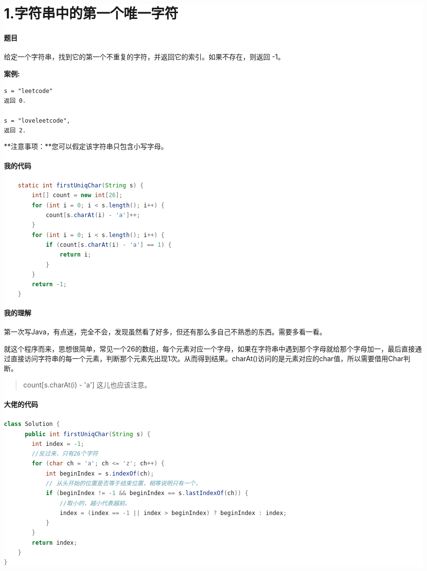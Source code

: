 # 1.字符串中的第一个唯一字符

#### 题目

给定一个字符串，找到它的第一个不重复的字符，并返回它的索引。如果不存在，则返回 -1。

**案例:**

```
s = "leetcode"
返回 0.

s = "loveleetcode",
返回 2.
```

 

**注意事项：**您可以假定该字符串只包含小写字母。

#### 我的代码

```java
    static int firstUniqChar(String s) {
        int[] count = new int[26];
        for (int i = 0; i < s.length(); i++) {
            count[s.charAt(i) - 'a']++;
        }
        for (int i = 0; i < s.length(); i++) {
            if (count[s.charAt(i) - 'a'] == 1) {
                return i;
            }
        }
        return -1;
    }
```

#### 我的理解

第一次写Java，有点迷，完全不会，发现虽然看了好多，但还有那么多自己不熟悉的东西。需要多看一看。

就这个程序而来，思想很简单，常见一个26的数组，每个元素对应一个字母，如果在字符串中遇到那个字母就给那个字母加一，最后直接通过直接访问字符串的每一个元素，判断那个元素先出现1次。从而得到结果。charAt()访问的是元素对应的char值，所以需要借用Char判断。

> count[s.charAt(i) - 'a']	这儿也应该注意。

#### 大佬的代码

```java
class Solution {
      public int firstUniqChar(String s) {
        int index = -1;
        //反过来，只有26个字符
        for (char ch = 'a'; ch <= 'z'; ch++) {
            int beginIndex = s.indexOf(ch);
            // 从头开始的位置是否等于结束位置，相等说明只有一个，
            if (beginIndex != -1 && beginIndex == s.lastIndexOf(ch)) {
                //取小的，越小代表越前。
                index = (index == -1 || index > beginIndex) ? beginIndex : index;
            }
        }
        return index;
    }
}
```
